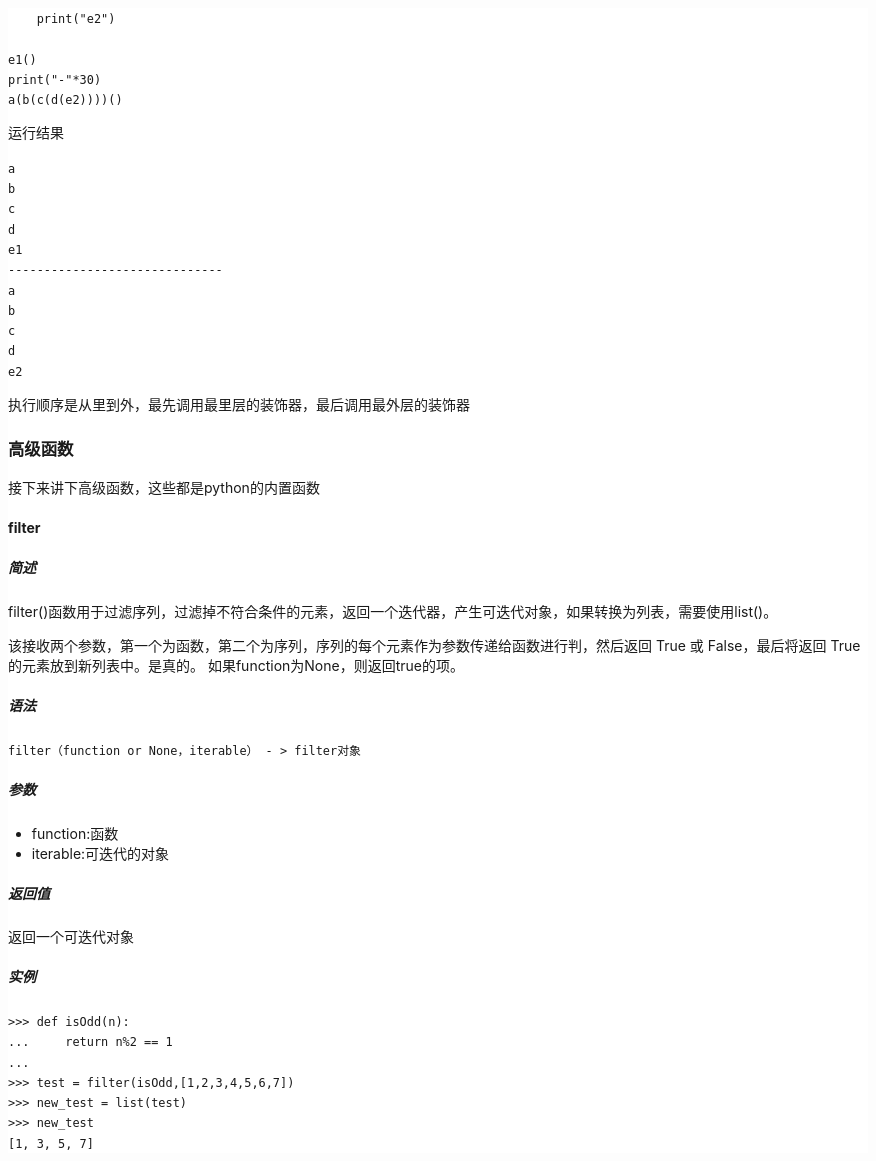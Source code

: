 ```
    print("e2")

e1()
print("-"*30)
a(b(c(d(e2))))()
```

运行结果

```
a
b
c
d
e1
------------------------------
a
b
c
d
e2
```

执行顺序是从里到外，最先调用最里层的装饰器，最后调用最外层的装饰器

### 高级函数

接下来讲下高级函数，这些都是python的内置函数

#### filter

##### **简述**

filter()函数用于过滤序列，过滤掉不符合条件的元素，返回一个迭代器，产生可迭代对象，如果转换为列表，需要使用list()。

该接收两个参数，第一个为函数，第二个为序列，序列的每个元素作为参数传递给函数进行判，然后返回 True 或 False，最后将返回 True 的元素放到新列表中。是真的。 如果function为None，则返回true的项。

##### **语法**

```
filter（function or None，iterable） - > filter对象
```

##### **参数**

- function:函数
- iterable:可迭代的对象

##### **返回值**

返回一个可迭代对象

##### **实例**

```
>>> def isOdd(n):
...     return n%2 == 1
...
>>> test = filter(isOdd,[1,2,3,4,5,6,7])
>>> new_test = list(test)
>>> new_test
[1, 3, 5, 7]
```
